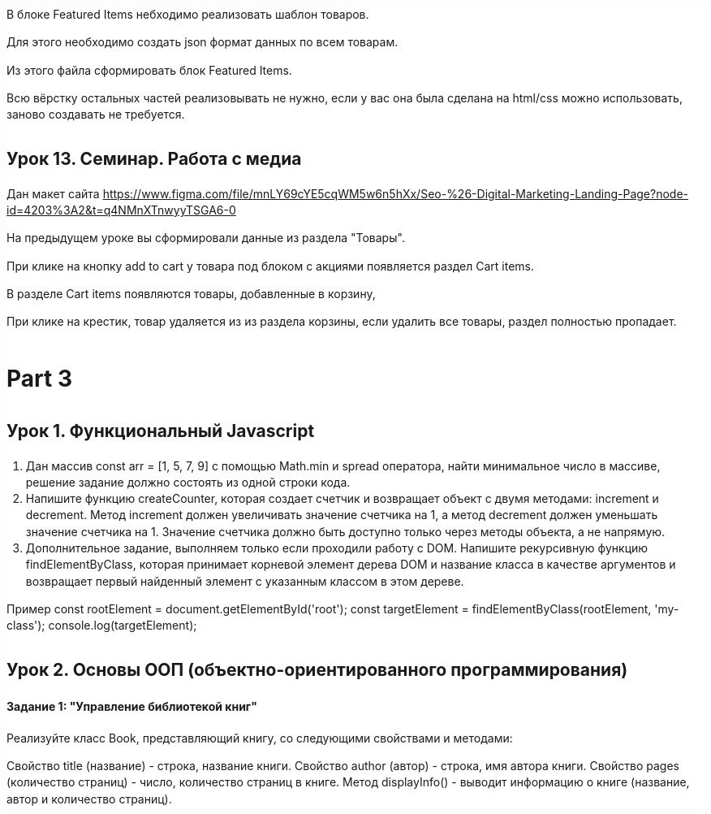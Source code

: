 В блоке Featured Items небходимо реализовать шаблон товаров.

Для этого необходимо создать json формат данных по всем товарам.

Из этого файла сформировать блок Featured Items.

Всю вёрстку остальных частей реализовывать не нужно, если у вас она была сделана на html/css можно использовать, заново создавать не требуется. 

## Урок 13. Семинар. Работа с медиа

Дан макет сайта https://www.figma.com/file/mnLY69cYE5cqWM5w6n5hXx/Seo-%26-Digital-Marketing-Landing-Page?node-id=4203%3A2&t=q4NMnXTnwyyTSGA6-0

На предыдущем уроке вы сформировали данные из раздела "Товары".

При клике на кнопку add to cart у товара под блоком с акциями появляется раздел Cart items.

В разделе Cart items появляются товары, добавленные в корзину,

При клике на крестик, товар удаляется из из раздела корзины, если удалить все товары, раздел полностью пропадает.

# Part 3
## Урок 1. Функциональный Javascript
1) Дан массив const arr = [1, 5, 7, 9] с помощью Math.min и spread оператора,
найти минимальное число в массиве, решение задание должно состоять из одной
строки кода.
2) Напишите функцию createCounter, которая создает счетчик и возвращает объект
с двумя методами: increment и decrement. Метод increment должен увеличивать
значение счетчика на 1, а метод decrement должен уменьшать значение счетчика
на 1. Значение счетчика должно быть доступно только через методы объекта,
а не напрямую.
3) Дополнительное задание, выполняем только если проходили работу с DOM.
Напишите рекурсивную функцию findElementByClass, которая принимает корневой
элемент дерева DOM и название класса в качестве аргументов и возвращает первый
найденный элемент с указанным классом в этом дереве.

Пример
const rootElement = document.getElementById('root');
const targetElement = findElementByClass(rootElement, 'my-class');
console.log(targetElement);

## Урок 2. Основы ООП (объектно-ориентированного программирования)
#### Задание 1: "Управление библиотекой книг"

Реализуйте класс Book, представляющий книгу, со следующими свойствами и методами:

Свойство title (название) - строка, название книги.
Свойство author (автор) - строка, имя автора книги.
Свойство pages (количество страниц) - число, количество страниц в книге.
Метод displayInfo() - выводит информацию о книге (название, автор и количество страниц).

